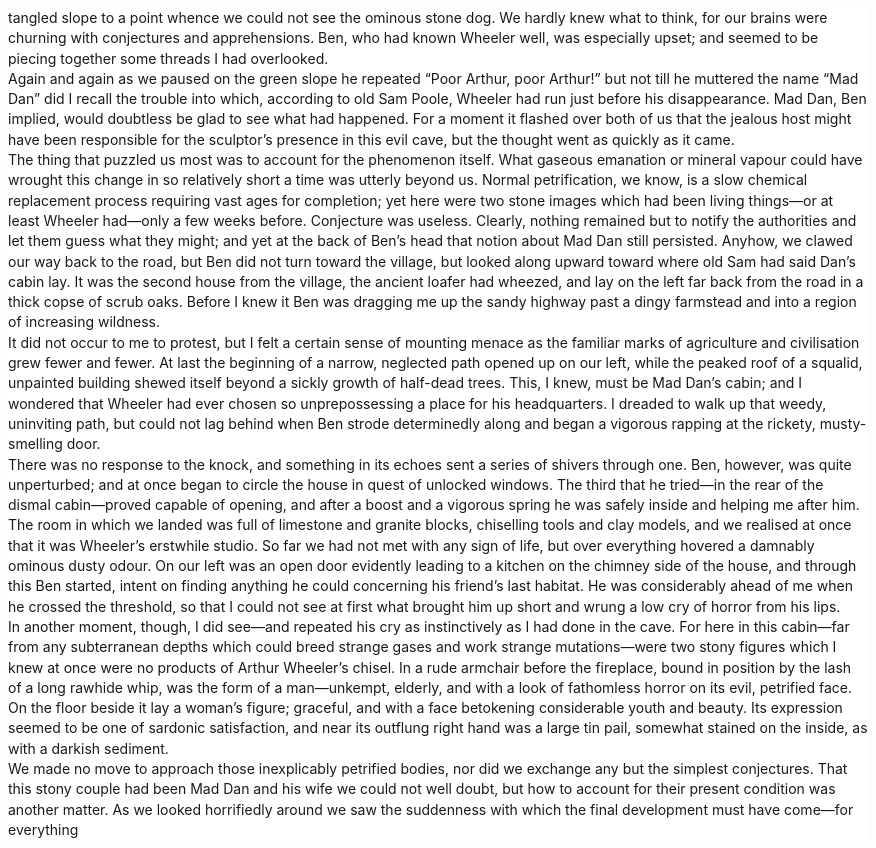 tangled slope to a point whence we could not see the ominous stone dog. We
hardly knew what to think, for our brains were churning with conjectures and
apprehensions. Ben, who had known Wheeler well, was especially upset; and
seemed to be piecing together some threads I had overlooked.  
Again and again as we paused on the green slope he repeated “Poor Arthur, poor
Arthur!” but not till he muttered the name “Mad Dan” did I recall the trouble
into which, according to old Sam Poole, Wheeler had run just before his
disappearance. Mad Dan, Ben implied, would doubtless be glad to see what had
happened. For a moment it flashed over both of us that the jealous host might
have been responsible for the sculptor’s presence in this evil cave, but the
thought went as quickly as it came.  
The thing that puzzled us most was to account for the phenomenon itself. What
gaseous emanation or mineral vapour could have wrought this change in so
relatively short a time was utterly beyond us. Normal petrification, we know,
is a slow chemical replacement process requiring vast ages for completion; yet
here were two stone images which had been living things—or at least Wheeler
had—only a few weeks before. Conjecture was useless. Clearly, nothing remained
but to notify the authorities and let them guess what they might; and yet at
the back of Ben’s head that notion about Mad Dan still persisted. Anyhow, we
clawed our way back to the road, but Ben did not turn toward the village, but
looked along upward toward where old Sam had said Dan’s cabin lay. It was the
second house from the village, the ancient loafer had wheezed, and lay on the
left far back from the road in a thick copse of scrub oaks. Before I knew it
Ben was dragging me up the sandy highway past a dingy farmstead and into a
region of increasing wildness.  
It did not occur to me to protest, but I felt a certain sense of mounting
menace as the familiar marks of agriculture and civilisation grew fewer and
fewer. At last the beginning of a narrow, neglected path opened up on our
left, while the peaked roof of a squalid, unpainted building shewed itself
beyond a sickly growth of half-dead trees. This, I knew, must be Mad Dan’s
cabin; and I wondered that Wheeler had ever chosen so unprepossessing a place
for his headquarters. I dreaded to walk up that weedy, uninviting path, but
could not lag behind when Ben strode determinedly along and began a vigorous
rapping at the rickety, musty-smelling door.  
There was no response to the knock, and something in its echoes sent a series
of shivers through one. Ben, however, was quite unperturbed; and at once began
to circle the house in quest of unlocked windows. The third that he tried—in
the rear of the dismal cabin—proved capable of opening, and after a boost and
a vigorous spring he was safely inside and helping me after him.  
The room in which we landed was full of limestone and granite blocks,
chiselling tools and clay models, and we realised at once that it was
Wheeler’s erstwhile studio. So far we had not met with any sign of life, but
over everything hovered a damnably ominous dusty odour. On our left was an
open door evidently leading to a kitchen on the chimney side of the house, and
through this Ben started, intent on finding anything he could concerning his
friend’s last habitat. He was considerably ahead of me when he crossed the
threshold, so that I could not see at first what brought him up short and
wrung a low cry of horror from his lips.  
In another moment, though, I did see—and repeated his cry as instinctively as
I had done in the cave. For here in this cabin—far from any subterranean
depths which could breed strange gases and work strange mutations—were two
stony figures which I knew at once were no products of Arthur Wheeler’s
chisel. In a rude armchair before the fireplace, bound in position by the lash
of a long rawhide whip, was the form of a man—unkempt, elderly, and with a
look of fathomless horror on its evil, petrified face.  
On the floor beside it lay a woman’s figure; graceful, and with a face
betokening considerable youth and beauty. Its expression seemed to be one of
sardonic satisfaction, and near its outflung right hand was a large tin pail,
somewhat stained on the inside, as with a darkish sediment.  
We made no move to approach those inexplicably petrified bodies, nor did we
exchange any but the simplest conjectures. That this stony couple had been Mad
Dan and his wife we could not well doubt, but how to account for their present
condition was another matter. As we looked horrifiedly around we saw the
suddenness with which the final development must have come—for everything